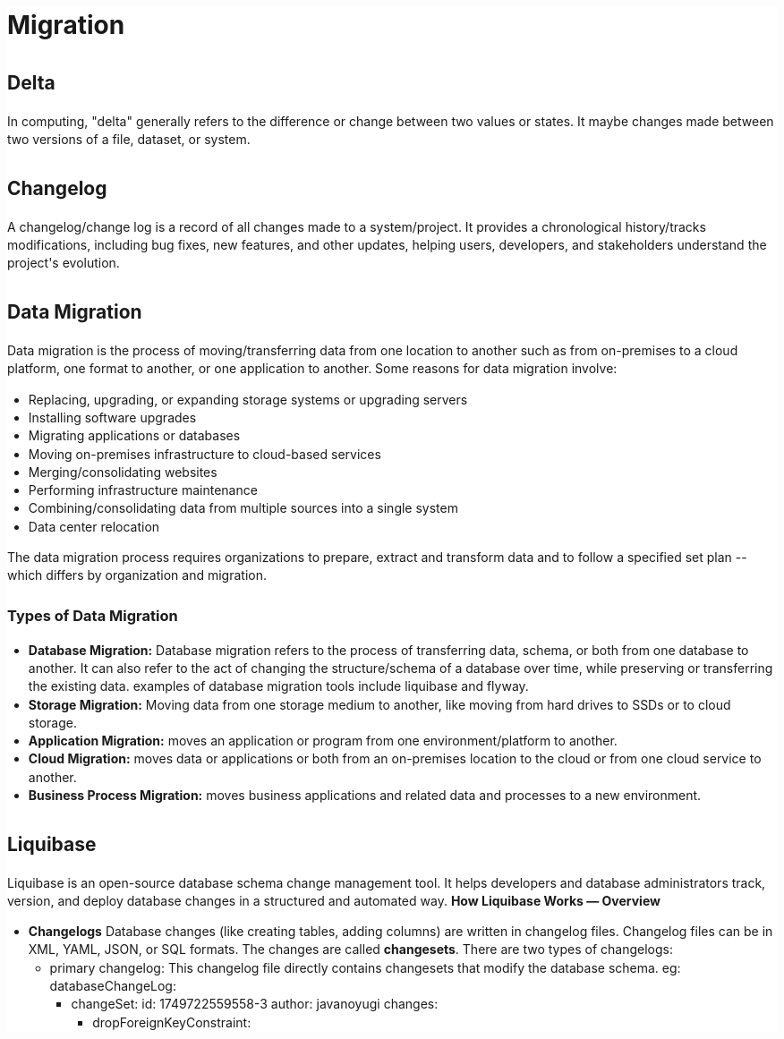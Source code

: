 # Migration

## Delta
In computing, "delta" generally refers to the difference or change between two values or states.
It maybe changes made between two versions of a file, dataset, or system.

## Changelog
A changelog/change log is a record of all changes made to a system/project.
It provides a chronological history/tracks modifications, including bug fixes, new features, and other updates, helping users, developers, and stakeholders understand the project's evolution. 

## Data Migration
Data migration is the process of moving/transferring data from one location to another such as from on-premises to a cloud platform, one format to another, or one application to another.
Some reasons for data migration involve:
* Replacing, upgrading, or expanding storage systems or upgrading servers
* Installing software upgrades
* Migrating applications or databases
* Moving on-premises infrastructure to cloud-based services
* Merging/consolidating websites
* Performing infrastructure maintenance
* Combining/consolidating data from multiple sources into a single system
* Data center relocation

The data migration process requires organizations to prepare, extract and transform data and to follow a specified set plan -- which differs by organization and migration.

### Types of Data Migration
* **Database Migration:** Database migration refers to the process of transferring data, schema, or both from one database to another.
It can also refer to the act of changing the structure/schema of a database over time, while preserving or transferring the existing data.
examples of database migration tools include liquibase and flyway.
* **Storage Migration:** Moving data from one storage medium to another, like moving from hard drives to SSDs or to cloud storage.
* **Application Migration:** moves an application or program from one environment/platform to another. 
* **Cloud Migration:** moves data or applications or both from an on-premises location to the cloud or from one cloud service to another. 
* **Business Process Migration:** moves business applications and related data and processes to a new environment.

## Liquibase
Liquibase is an open-source database schema change management tool. 
It helps developers and database administrators track, version, and deploy database changes in a structured and automated way.
**How Liquibase Works — Overview**
* **Changelogs**
Database changes (like creating tables, adding columns) are written in changelog files. Changelog files can be in XML, YAML, JSON, or SQL formats.
The changes are called **changesets**.
There are two types of changelogs: 
	* primary changelog: This changelog file directly contains changesets that modify the database schema. eg:
		databaseChangeLog:
		- changeSet:
			id: 1749722559558-3
			author: javanoyugi
			changes:
			- dropForeignKeyConstraint: